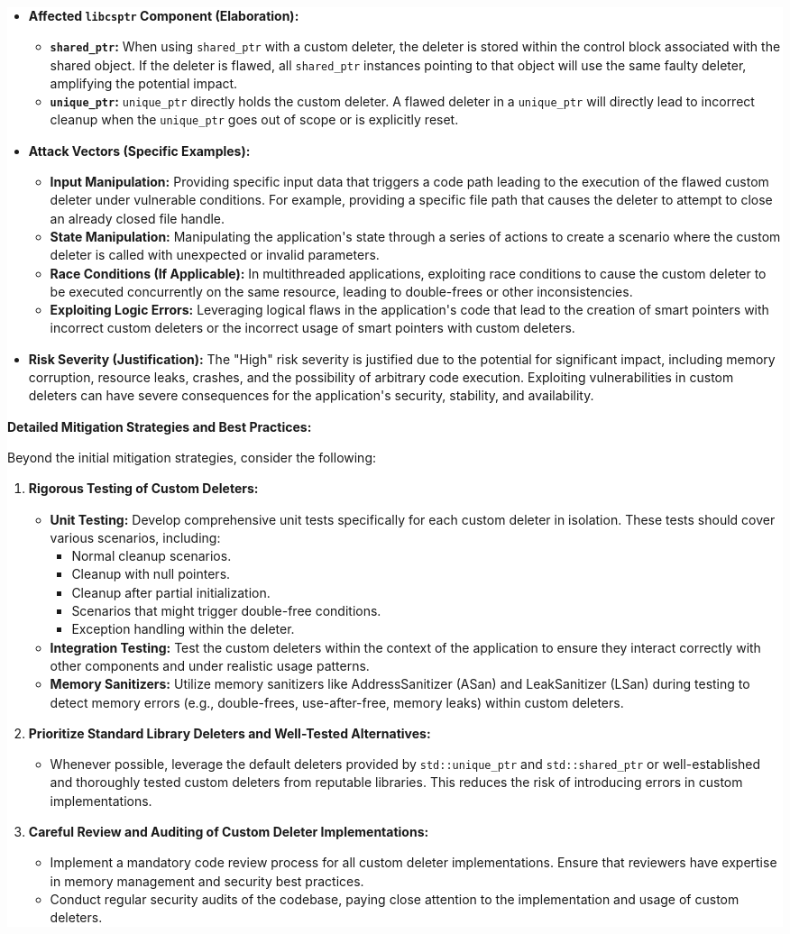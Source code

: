 *   **Affected `libcsptr` Component (Elaboration):**
    *   **`shared_ptr`:**  When using `shared_ptr` with a custom deleter, the deleter is stored within the control block associated with the shared object. If the deleter is flawed, all `shared_ptr` instances pointing to that object will use the same faulty deleter, amplifying the potential impact.
    *   **`unique_ptr`:**  `unique_ptr` directly holds the custom deleter. A flawed deleter in a `unique_ptr` will directly lead to incorrect cleanup when the `unique_ptr` goes out of scope or is explicitly reset.

*   **Attack Vectors (Specific Examples):**
    *   **Input Manipulation:** Providing specific input data that triggers a code path leading to the execution of the flawed custom deleter under vulnerable conditions. For example, providing a specific file path that causes the deleter to attempt to close an already closed file handle.
    *   **State Manipulation:**  Manipulating the application's state through a series of actions to create a scenario where the custom deleter is called with unexpected or invalid parameters.
    *   **Race Conditions (If Applicable):** In multithreaded applications, exploiting race conditions to cause the custom deleter to be executed concurrently on the same resource, leading to double-frees or other inconsistencies.
    *   **Exploiting Logic Errors:**  Leveraging logical flaws in the application's code that lead to the creation of smart pointers with incorrect custom deleters or the incorrect usage of smart pointers with custom deleters.

*   **Risk Severity (Justification):** The "High" risk severity is justified due to the potential for significant impact, including memory corruption, resource leaks, crashes, and the possibility of arbitrary code execution. Exploiting vulnerabilities in custom deleters can have severe consequences for the application's security, stability, and availability.

**Detailed Mitigation Strategies and Best Practices:**

Beyond the initial mitigation strategies, consider the following:

1. **Rigorous Testing of Custom Deleters:**
    *   **Unit Testing:**  Develop comprehensive unit tests specifically for each custom deleter in isolation. These tests should cover various scenarios, including:
        *   Normal cleanup scenarios.
        *   Cleanup with null pointers.
        *   Cleanup after partial initialization.
        *   Scenarios that might trigger double-free conditions.
        *   Exception handling within the deleter.
    *   **Integration Testing:** Test the custom deleters within the context of the application to ensure they interact correctly with other components and under realistic usage patterns.
    *   **Memory Sanitizers:** Utilize memory sanitizers like AddressSanitizer (ASan) and LeakSanitizer (LSan) during testing to detect memory errors (e.g., double-frees, use-after-free, memory leaks) within custom deleters.

2. **Prioritize Standard Library Deleters and Well-Tested Alternatives:**
    *   Whenever possible, leverage the default deleters provided by `std::unique_ptr` and `std::shared_ptr` or well-established and thoroughly tested custom deleters from reputable libraries. This reduces the risk of introducing errors in custom implementations.

3. **Careful Review and Auditing of Custom Deleter Implementations:**
    *   Implement a mandatory code review process for all custom deleter implementations. Ensure that reviewers have expertise in memory management and security best practices.
    *   Conduct regular security audits of the codebase, paying close attention to the implementation and usage of custom deleters.
